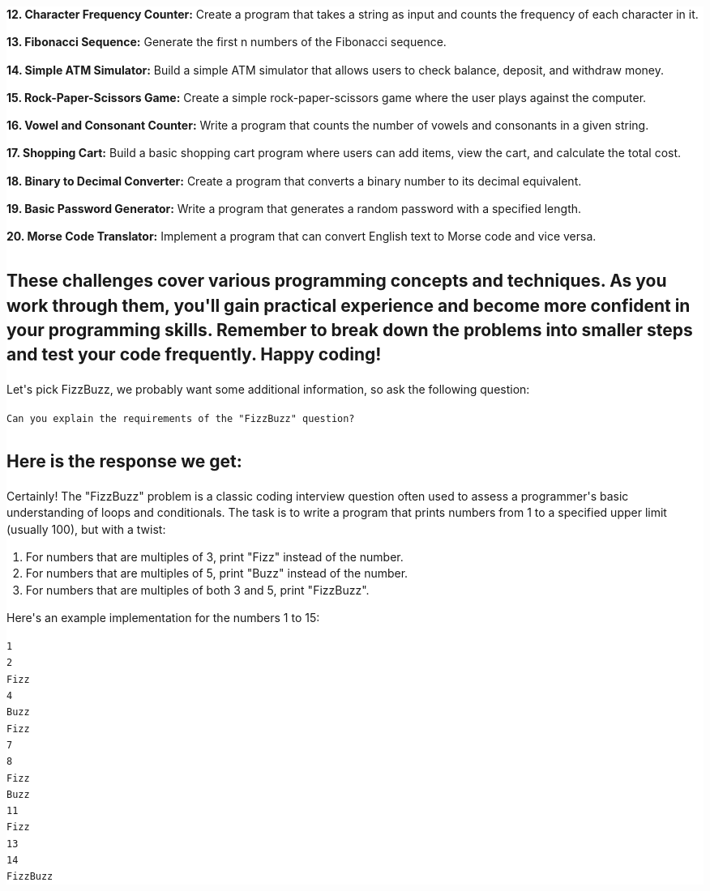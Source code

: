 **12. Character Frequency Counter:**
Create a program that takes a string as input and counts the frequency of each character in it.

**13. Fibonacci Sequence:**
Generate the first n numbers of the Fibonacci sequence.

**14. Simple ATM Simulator:**
Build a simple ATM simulator that allows users to check balance, deposit, and withdraw money.

**15. Rock-Paper-Scissors Game:**
Create a simple rock-paper-scissors game where the user plays against the computer.

**16. Vowel and Consonant Counter:**
Write a program that counts the number of vowels and consonants in a given string.

**17. Shopping Cart:**
Build a basic shopping cart program where users can add items, view the cart, and calculate the total cost.

**18. Binary to Decimal Converter:**
Create a program that converts a binary number to its decimal equivalent.

**19. Basic Password Generator:**
Write a program that generates a random password with a specified length.

**20. Morse Code Translator:**
Implement a program that can convert English text to Morse code and vice versa.

These challenges cover various programming concepts and techniques. As you work through them, you'll gain practical experience and become more confident in your programming skills. Remember to break down the problems into smaller steps and test your code frequently. Happy coding!
---

Let's pick FizzBuzz, we probably want some additional information, so ask the following question:

```
Can you explain the requirements of the "FizzBuzz" question? 
```
Here is the response we get:
---
Certainly! The "FizzBuzz" problem is a classic coding interview question often used to assess a programmer's basic understanding of loops and conditionals. The task is to write a program that prints numbers from 1 to a specified upper limit (usually 100), but with a twist:

1. For numbers that are multiples of 3, print "Fizz" instead of the number.
2. For numbers that are multiples of 5, print "Buzz" instead of the number.
3. For numbers that are multiples of both 3 and 5, print "FizzBuzz".

Here's an example implementation for the numbers 1 to 15:

```
1
2
Fizz
4
Buzz
Fizz
7
8
Fizz
Buzz
11
Fizz
13
14
FizzBuzz
```
